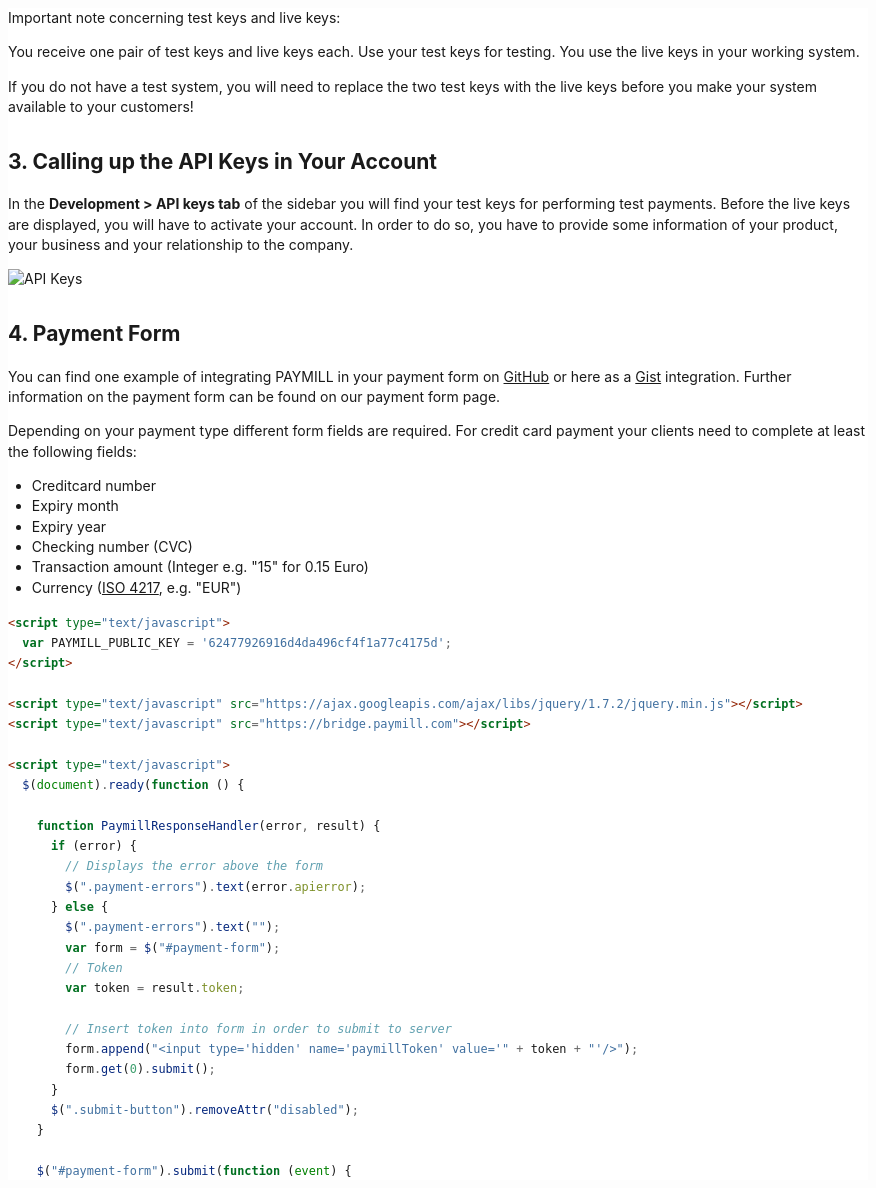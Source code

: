 Important note concerning test keys and live keys:

You receive one pair of test keys and live keys each. Use your test keys for testing. You use the live keys in your working system.

If you do not have a test system, you will need to replace the two test keys with the live keys before you make your system available to your customers!

## 3. Calling up the API Keys in Your Account

In the **Development > API keys tab** of the sidebar you will find your test keys for performing test payments. Before the live keys are displayed, you will have to activate your account. In order to do so, you have to provide some information of your product, your business and your relationship to the company.

![API Keys](/guides/images/getting_started-04.jpg)




## 4. Payment Form

You can find one example of integrating PAYMILL in your payment form on [GitHub](https://github.com/Paymill/Zahlungsformular) or here as a [Gist](https://gist.github.com/paymill-gists/9233569) integration. Further information on the payment form can be found on our payment form page.

Depending on your payment type different form fields are required. For credit card payment your clients need to complete at least the following fields:

  - Creditcard number
  - Expiry month
  - Expiry year
  - Checking number (CVC)
  - Transaction amount (Integer e.g. "15" for 0.15 Euro)
  - Currency ([ISO 4217](http://en.wikipedia.org/wiki/ISO_4217), e.g. "EUR")


```html
<script type="text/javascript">
  var PAYMILL_PUBLIC_KEY = '62477926916d4da496cf4f1a77c4175d';
</script>

<script type="text/javascript" src="https://ajax.googleapis.com/ajax/libs/jquery/1.7.2/jquery.min.js"></script>
<script type="text/javascript" src="https://bridge.paymill.com"></script>

<script type="text/javascript">
  $(document).ready(function () {

    function PaymillResponseHandler(error, result) {
      if (error) {
        // Displays the error above the form
        $(".payment-errors").text(error.apierror);
      } else {
        $(".payment-errors").text("");
        var form = $("#payment-form");
        // Token
        var token = result.token;

        // Insert token into form in order to submit to server
        form.append("<input type='hidden' name='paymillToken' value='" + token + "'/>");
        form.get(0).submit();
      }
      $(".submit-button").removeAttr("disabled");
    }

    $("#payment-form").submit(function (event) {
```